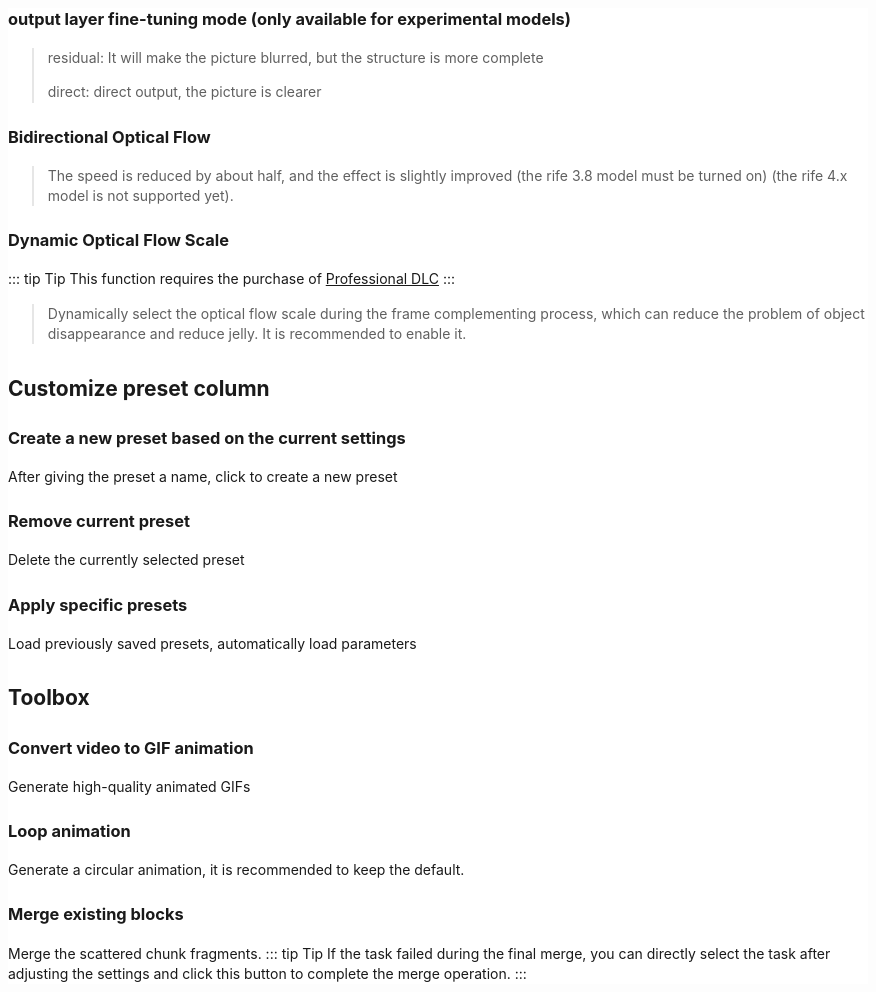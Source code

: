 ### output layer fine-tuning mode (only available for experimental models)

>residual: It will make the picture blurred, but the structure is more complete
>
>direct: direct output, the picture is clearer

### **Bidirectional Optical Flow**

>The speed is reduced by about half, and the effect is slightly improved (the rife 3.8 model must be turned on) (the rife 4.x model is not supported yet).

### **Dynamic Optical Flow Scale**

::: tip Tip
This function requires the purchase of [Professional DLC](https://store.steampowered.com/app/1718750/SVFI_Professional/)
:::

>Dynamically select the optical flow scale during the frame complementing process, which can reduce the problem of object disappearance and reduce jelly. It is recommended to enable it.

## Customize preset column

### Create a new preset based on the current settings
After giving the preset a name, click to create a new preset

### Remove current preset
Delete the currently selected preset

### Apply specific presets
Load previously saved presets, automatically load parameters

## Toolbox

### Convert video to GIF animation

Generate high-quality animated GIFs

### Loop animation

Generate a circular animation, it is recommended to keep the default.

### Merge existing blocks

Merge the scattered chunk fragments.
::: tip Tip
If the task failed during the final merge, you can directly select the task after adjusting the settings and click this button to complete the merge operation.
:::
